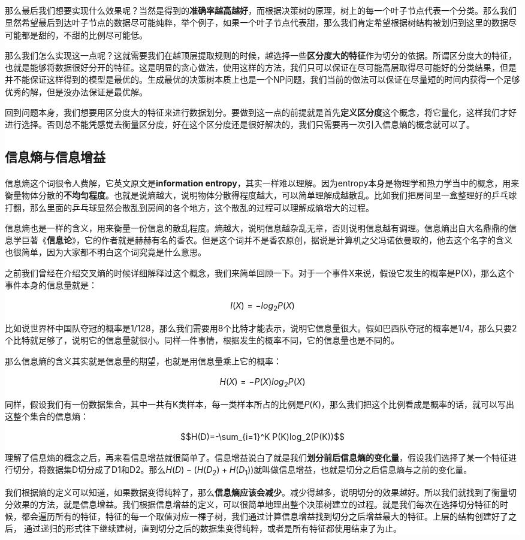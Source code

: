 

那么最后我们想要实现什么效果呢？当然是得到的**准确率越高越好**，而根据决策树的原理，树上的每一个叶子节点代表一个分类。那么我们显然希望最后到达叶子节点的数据尽可能纯粹，举个例子，如果一个叶子节点代表甜，那么我们肯定希望根据树结构被划归到这里的数据尽可能都是甜的，不甜的比例尽可能低。



那么我们怎么实现这一点呢？这就需要我们在越顶层提取规则的时候，越选择一些**区分度大的特征**作为切分的依据。所谓区分度大的特征，也就是能够将数据很好分开的特征。这是明显的贪心做法，使用这样的方法，我们只可以保证在尽可能高层取得尽可能好的分类结果，但是并不能保证这样得到的模型是最优的。生成最优的决策树本质上也是一个NP问题，我们当前的做法可以保证在尽量短的时间内获得一个足够优秀的解，但是没办法保证是最优解。



回到问题本身，我们想要用区分度大的特征来进行数据划分。要做到这一点的前提就是首先**定义区分度**这个概念，将它量化，这样我们才好进行选择。否则总不能凭感觉去衡量区分度，好在这个区分度还是很好解决的，我们只需要再一次引入信息熵的概念就可以了。



## 信息熵与信息增益



信息熵这个词很令人费解，它英文原文是**information entropy**，其实一样难以理解。因为entropy本身是物理学和热力学当中的概念，用来衡量物体分散的**不均匀程度**。也就是说熵越大，说明物体分散得程度越大，可以简单理解成越散乱。比如我们把房间里一盒整理好的乒乓球打翻，那么里面的乒乓球显然会散乱到房间的各个地方，这个散乱的过程可以理解成熵增大的过程。



信息熵也是一样的含义，用来衡量一份信息的散乱程度。熵越大，说明信息越杂乱无章，否则说明信息越有调理。信息熵出自大名鼎鼎的信息学巨著《**信息论**》，它的作者就是赫赫有名的香农。但是这个词并不是香农原创，据说是计算机之父冯诺依曼取的，他去这个名字的含义也很简单，因为大家都不明白这个词究竟是什么意思。



之前我们曾经在介绍交叉熵的时候详细解释过这个概念，我们来简单回顾一下。对于一个事件X来说，假设它发生的概率是P(X)，那么这个事件本身的信息量就是：



$$I(X) = -log_2P(X)$$



比如说世界杯中国队夺冠的概率是1/128，那么我们需要用8个比特才能表示，说明它信息量很大。假如巴西队夺冠的概率是1/4，那么只要2个比特就足够了，说明它的信息量就很小。同样一件事情，根据发生的概率不同，它的信息量也是不同的。



那么信息熵的含义其实就是信息量的期望，也就是用信息量乘上它的概率：



$$H(X) = -P(X)log_2P(X)$$



同样，假设我们有一份数据集合，其中一共有K类样本，每一类样本所占的比例是$P(K)$，那么我们把这个比例看成是概率的话，就可以写出这整个集合的信息熵：



$$H(D)=-\sum_{i=1}^K P(K)log_2(P(K))$$



理解了信息熵的概念之后，再来看信息增益就很简单了。信息增益说白了就是我们**划分前后信息熵的变化量**，假设我们选择了某一个特征进行切分，将数据集D切分成了D1和D2。那么$H(D) - (H(D_2) + H(D_1))$就叫做信息增益，也就是切分之后信息熵与之前的变化量。



我们根据熵的定义可以知道，如果数据变得纯粹了，那么**信息熵应该会减少**。减少得越多，说明切分的效果越好。所以我们就找到了衡量切分效果的方法，就是信息增益。我们根据信息增益的定义，可以很简单地理出整个决策树建立的过程。就是我们每次在选择切分特征的时候，都会遍历所有的特征，特征的每一个取值对应一棵子树，我们通过计算信息增益找到切分之后增益最大的特征。上层的结构创建好了之后， 通过递归的形式往下继续建树，直到切分之后的数据集变得纯粹，或者是所有特征都使用结束了为止。
